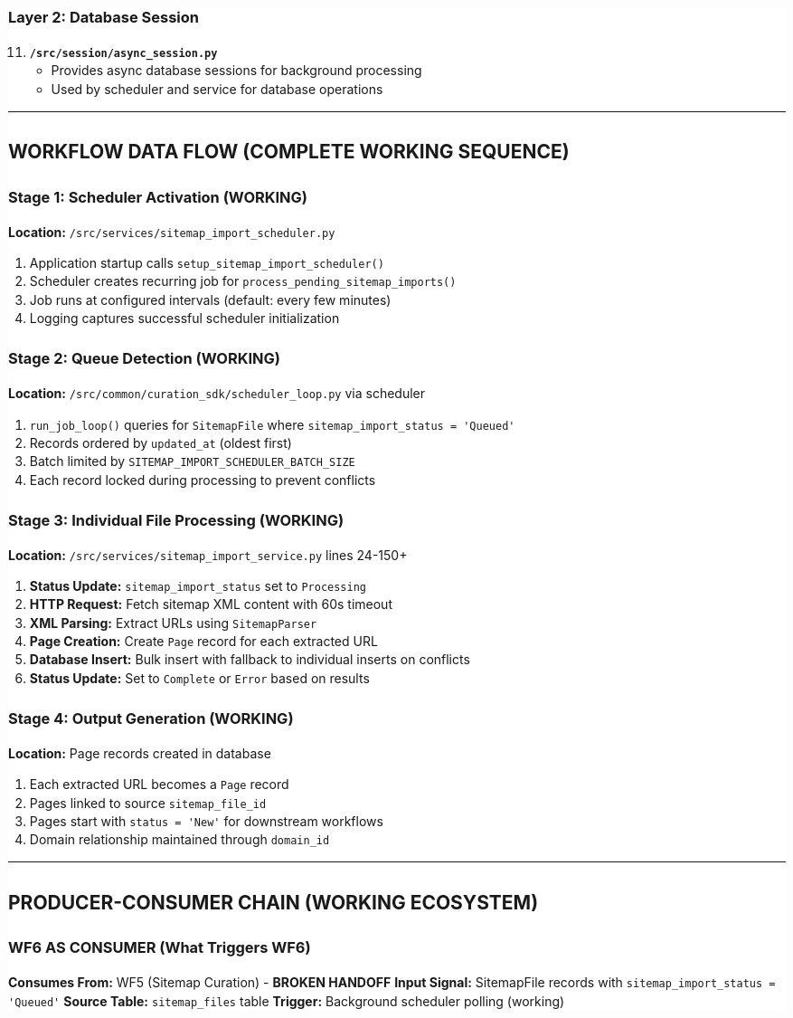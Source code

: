 ### Layer 2: Database Session
11. **`/src/session/async_session.py`**
    - Provides async database sessions for background processing
    - Used by scheduler and service for database operations

---

## WORKFLOW DATA FLOW (COMPLETE WORKING SEQUENCE)

### Stage 1: Scheduler Activation (WORKING)
**Location:** `/src/services/sitemap_import_scheduler.py`
1. Application startup calls `setup_sitemap_import_scheduler()`
2. Scheduler creates recurring job for `process_pending_sitemap_imports()`
3. Job runs at configured intervals (default: every few minutes)
4. Logging captures successful scheduler initialization

### Stage 2: Queue Detection (WORKING)
**Location:** `/src/common/curation_sdk/scheduler_loop.py` via scheduler
1. `run_job_loop()` queries for `SitemapFile` where `sitemap_import_status = 'Queued'`
2. Records ordered by `updated_at` (oldest first)
3. Batch limited by `SITEMAP_IMPORT_SCHEDULER_BATCH_SIZE`
4. Each record locked during processing to prevent conflicts

### Stage 3: Individual File Processing (WORKING)
**Location:** `/src/services/sitemap_import_service.py` lines 24-150+
1. **Status Update:** `sitemap_import_status` set to `Processing`
2. **HTTP Request:** Fetch sitemap XML content with 60s timeout
3. **XML Parsing:** Extract URLs using `SitemapParser`
4. **Page Creation:** Create `Page` record for each extracted URL
5. **Database Insert:** Bulk insert with fallback to individual inserts on conflicts
6. **Status Update:** Set to `Complete` or `Error` based on results

### Stage 4: Output Generation (WORKING)
**Location:** Page records created in database
1. Each extracted URL becomes a `Page` record
2. Pages linked to source `sitemap_file_id`
3. Pages start with `status = 'New'` for downstream workflows
4. Domain relationship maintained through `domain_id`

---

## PRODUCER-CONSUMER CHAIN (WORKING ECOSYSTEM)

### WF6 AS CONSUMER (What Triggers WF6)
**Consumes From:** WF5 (Sitemap Curation) - **BROKEN HANDOFF**
**Input Signal:** SitemapFile records with `sitemap_import_status = 'Queued'`
**Source Table:** `sitemap_files` table
**Trigger:** Background scheduler polling (working)
